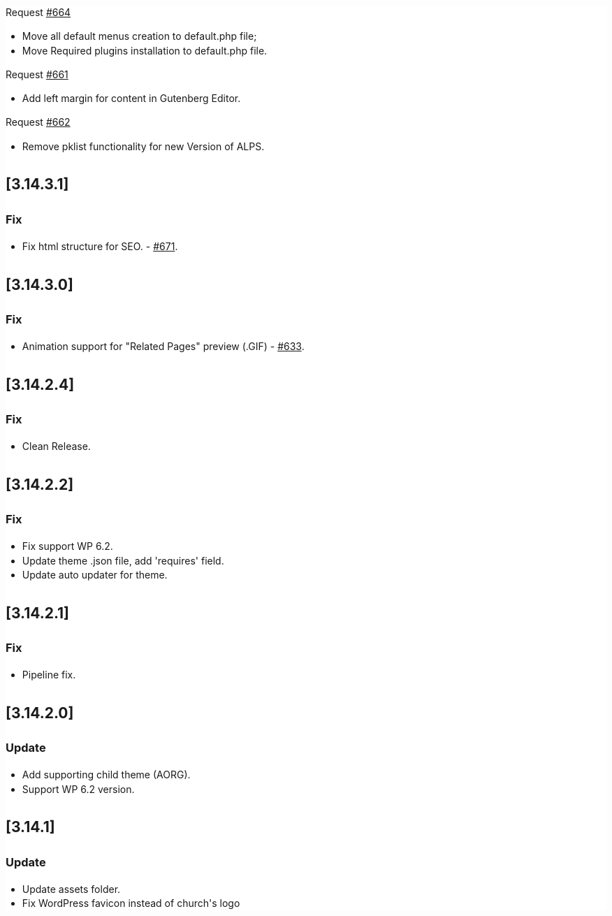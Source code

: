 Request [#664](https://github.com/adventistchurch/alps-wordpress/issues/664)
- Move all default menus creation to default.php file;
- Move Required plugins installation to default.php file.

Request [#661](https://github.com/adventistchurch/alps-wordpress/issues/661)
- Add left margin for content in Gutenberg Editor.

Request [#662](https://github.com/adventistchurch/alps-wordpress/issues/662)
- Remove pklist functionality for new Version of ALPS.

## [3.14.3.1]
### Fix
- Fix html structure for SEO. - [#671](https://github.com/adventistchurch/alps-wordpress/issues/671).

## [3.14.3.0]
### Fix
- Animation support for "Related Pages" preview (.GIF) - [#633](https://github.com/adventistchurch/alps-wordpress/issues/633).

## [3.14.2.4]
### Fix
- Clean Release.

## [3.14.2.2]
### Fix
- Fix support WP 6.2.
- Update theme .json file, add 'requires' field. 
- Update auto updater for theme.

## [3.14.2.1]
### Fix
- Pipeline fix.

## [3.14.2.0]
### Update
- Add supporting child theme (AORG).
- Support WP 6.2 version.

## [3.14.1]
### Update
- Update assets folder.
- Fix WordPress favicon instead of church's logo
